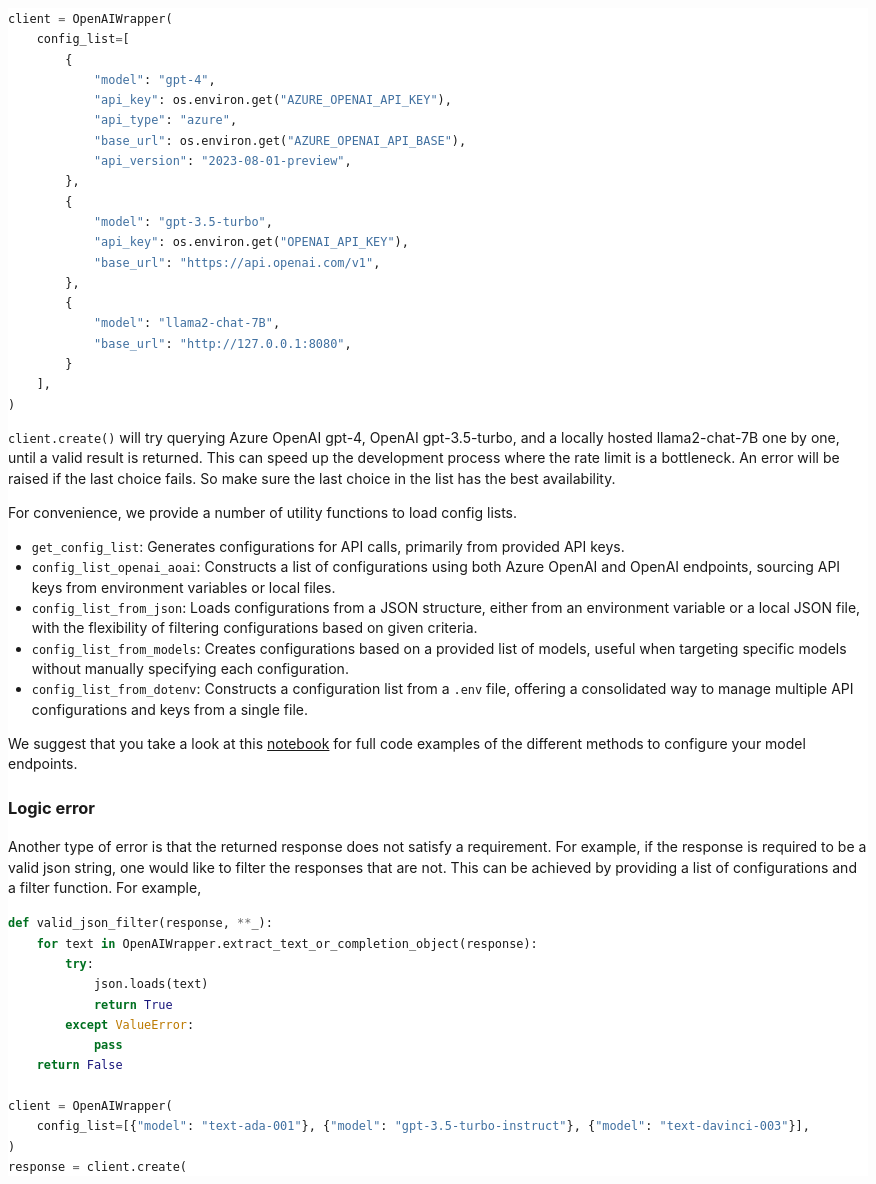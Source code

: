 ```python
client = OpenAIWrapper(
    config_list=[
        {
            "model": "gpt-4",
            "api_key": os.environ.get("AZURE_OPENAI_API_KEY"),
            "api_type": "azure",
            "base_url": os.environ.get("AZURE_OPENAI_API_BASE"),
            "api_version": "2023-08-01-preview",
        },
        {
            "model": "gpt-3.5-turbo",
            "api_key": os.environ.get("OPENAI_API_KEY"),
            "base_url": "https://api.openai.com/v1",
        },
        {
            "model": "llama2-chat-7B",
            "base_url": "http://127.0.0.1:8080",
        }
    ],
)
```

`client.create()` will try querying Azure OpenAI gpt-4, OpenAI gpt-3.5-turbo, and a locally hosted llama2-chat-7B one by one,
until a valid result is returned. This can speed up the development process where the rate limit is a bottleneck. An error will be raised if the last choice fails. So make sure the last choice in the list has the best availability.

For convenience, we provide a number of utility functions to load config lists.
- `get_config_list`: Generates configurations for API calls, primarily from provided API keys.
- `config_list_openai_aoai`: Constructs a list of configurations using both Azure OpenAI and OpenAI endpoints, sourcing API keys from environment variables or local files.
- `config_list_from_json`: Loads configurations from a JSON structure, either from an environment variable or a local JSON file, with the flexibility of filtering configurations based on given criteria.
- `config_list_from_models`: Creates configurations based on a provided list of models, useful when targeting specific models without manually specifying each configuration.
- `config_list_from_dotenv`: Constructs a configuration list from a `.env` file, offering a consolidated way to manage multiple API configurations and keys from a single file.

We suggest that you take a look at this [notebook](https://github.com/microsoft/autogen/blob/main/notebook/oai_openai_utils.ipynb) for full code examples of the different methods to configure your model endpoints.

### Logic error

Another type of error is that the returned response does not satisfy a requirement. For example, if the response is required to be a valid json string, one would like to filter the responses that are not. This can be achieved by providing a list of configurations and a filter function. For example,

```python
def valid_json_filter(response, **_):
    for text in OpenAIWrapper.extract_text_or_completion_object(response):
        try:
            json.loads(text)
            return True
        except ValueError:
            pass
    return False

client = OpenAIWrapper(
    config_list=[{"model": "text-ada-001"}, {"model": "gpt-3.5-turbo-instruct"}, {"model": "text-davinci-003"}],
)
response = client.create(
```